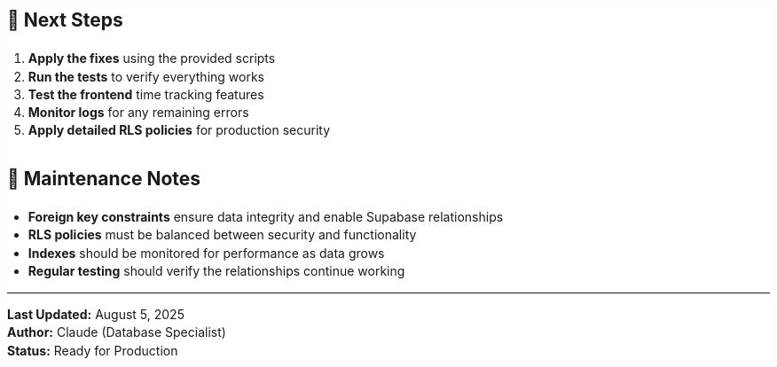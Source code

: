 ## 🎯 Next Steps

1. **Apply the fixes** using the provided scripts
2. **Run the tests** to verify everything works
3. **Test the frontend** time tracking features
4. **Monitor logs** for any remaining errors
5. **Apply detailed RLS policies** for production security

## 🔧 Maintenance Notes

- **Foreign key constraints** ensure data integrity and enable Supabase relationships
- **RLS policies** must be balanced between security and functionality
- **Indexes** should be monitored for performance as data grows
- **Regular testing** should verify the relationships continue working

---

**Last Updated:** August 5, 2025  
**Author:** Claude (Database Specialist)  
**Status:** Ready for Production